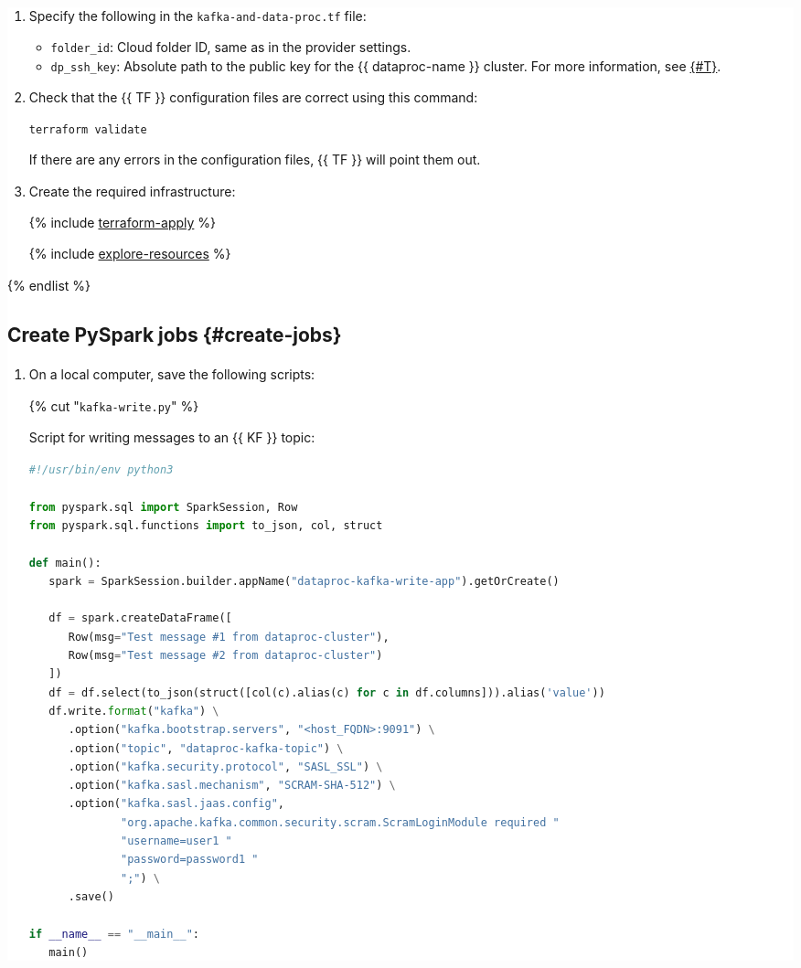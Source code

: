    1. Specify the following in the `kafka-and-data-proc.tf` file:

      * `folder_id`: Cloud folder ID, same as in the provider settings.
      * `dp_ssh_key`: Absolute path to the public key for the {{ dataproc-name }} cluster. For more information, see [{#T}](../../../data-proc/operations/connect.md#data-proc-ssh).

   1. Check that the {{ TF }} configuration files are correct using this command:

      ```bash
      terraform validate
      ```

      If there are any errors in the configuration files, {{ TF }} will point them out.

   1. Create the required infrastructure:

      {% include [terraform-apply](../../../_includes/mdb/terraform/apply.md) %}

      {% include [explore-resources](../../../_includes/mdb/terraform/explore-resources.md) %}

{% endlist %}

## Create PySpark jobs {#create-jobs}

1. On a local computer, save the following scripts:

   {% cut "`kafka-write.py`" %}

   Script for writing messages to an {{ KF }} topic:

   ```python
   #!/usr/bin/env python3

   from pyspark.sql import SparkSession, Row
   from pyspark.sql.functions import to_json, col, struct

   def main():
      spark = SparkSession.builder.appName("dataproc-kafka-write-app").getOrCreate()

      df = spark.createDataFrame([
         Row(msg="Test message #1 from dataproc-cluster"),
         Row(msg="Test message #2 from dataproc-cluster")
      ])
      df = df.select(to_json(struct([col(c).alias(c) for c in df.columns])).alias('value'))
      df.write.format("kafka") \
         .option("kafka.bootstrap.servers", "<host_FQDN>:9091") \
         .option("topic", "dataproc-kafka-topic") \
         .option("kafka.security.protocol", "SASL_SSL") \
         .option("kafka.sasl.mechanism", "SCRAM-SHA-512") \
         .option("kafka.sasl.jaas.config",
                 "org.apache.kafka.common.security.scram.ScramLoginModule required "
                 "username=user1 "
                 "password=password1 "
                 ";") \
         .save()

   if __name__ == "__main__":
      main()
   ```
